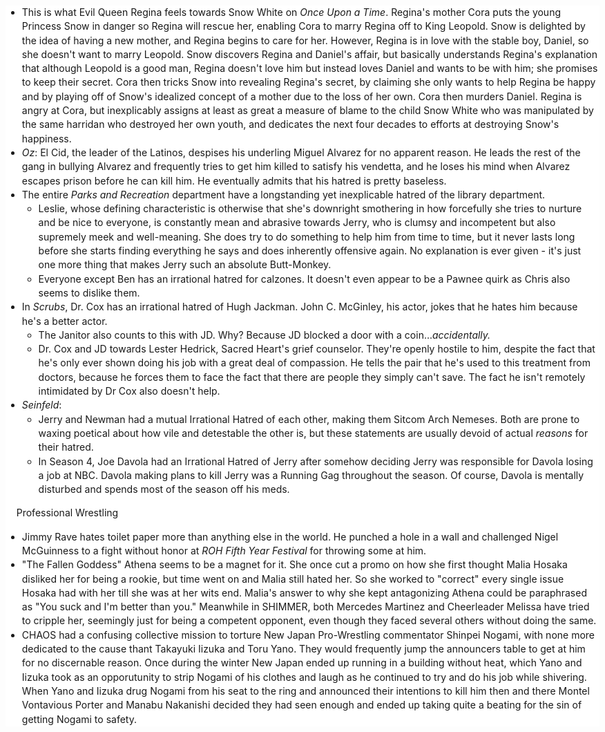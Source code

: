 -   This is what Evil Queen Regina feels towards Snow White on _Once Upon a Time_. Regina's mother Cora puts the young Princess Snow in danger so Regina will rescue her, enabling Cora to marry Regina off to King Leopold. Snow is delighted by the idea of having a new mother, and Regina begins to care for her. However, Regina is in love with the stable boy, Daniel, so she doesn't want to marry Leopold. Snow discovers Regina and Daniel's affair, but basically understands Regina's explanation that although Leopold is a good man, Regina doesn't love him but instead loves Daniel and wants to be with him; she promises to keep their secret. Cora then tricks Snow into revealing Regina's secret, by claiming she only wants to help Regina be happy and by playing off of Snow's idealized concept of a mother due to the loss of her own. Cora then murders Daniel. Regina is angry at Cora, but inexplicably assigns at least as great a measure of blame to the child Snow White who was manipulated by the same harridan who destroyed her own youth, and dedicates the next four decades to efforts at destroying Snow's happiness.
-   _Oz_: El Cid, the leader of the Latinos, despises his underling Miguel Alvarez for no apparent reason. He leads the rest of the gang in bullying Alvarez and frequently tries to get him killed to satisfy his vendetta, and he loses his mind when Alvarez escapes prison before he can kill him. He eventually admits that his hatred is pretty baseless.
-   The entire _Parks and Recreation_ department have a longstanding yet inexplicable hatred of the library department.
    -   Leslie, whose defining characteristic is otherwise that she's downright smothering in how forcefully she tries to nurture and be nice to everyone, is constantly mean and abrasive towards Jerry, who is clumsy and incompetent but also supremely meek and well-meaning. She does try to do something to help him from time to time, but it never lasts long before she starts finding everything he says and does inherently offensive again. No explanation is ever given - it's just one more thing that makes Jerry such an absolute Butt-Monkey.
    -   Everyone except Ben has an irrational hatred for calzones. It doesn't even appear to be a Pawnee quirk as Chris also seems to dislike them.
-   In _Scrubs_, Dr. Cox has an irrational hatred of Hugh Jackman. John C. McGinley, his actor, jokes that he hates him because he's a better actor.
    -   The Janitor also counts to this with JD. Why? Because JD blocked a door with a coin..._accidentally._
    -   Dr. Cox and JD towards Lester Hedrick, Sacred Heart's grief counselor. They're openly hostile to him, despite the fact that he's only ever shown doing his job with a great deal of compassion. He tells the pair that he's used to this treatment from doctors, because he forces them to face the fact that there are people they simply can't save. The fact he isn't remotely intimidated by Dr Cox also doesn't help.
-   _Seinfeld_:
    -   Jerry and Newman had a mutual Irrational Hatred of each other, making them Sitcom Arch Nemeses. Both are prone to waxing poetical about how vile and detestable the other is, but these statements are usually devoid of actual _reasons_ for their hatred.
    -   In Season 4, Joe Davola had an Irrational Hatred of Jerry after somehow deciding Jerry was responsible for Davola losing a job at NBC. Davola making plans to kill Jerry was a Running Gag throughout the season. Of course, Davola is mentally disturbed and spends most of the season off his meds.

    Professional Wrestling 

-   Jimmy Rave hates toilet paper more than anything else in the world. He punched a hole in a wall and challenged Nigel McGuinness to a fight without honor at _ROH Fifth Year Festival_ for throwing some at him.
-   "The Fallen Goddess" Athena seems to be a magnet for it. She once cut a promo on how she first thought Malia Hosaka disliked her for being a rookie, but time went on and Malia still hated her. So she worked to "correct" every single issue Hosaka had with her till she was at her wits end. Malia's answer to why she kept antagonizing Athena could be paraphrased as "You suck and I'm better than you." Meanwhile in SHIMMER, both Mercedes Martinez and Cheerleader Melissa have tried to cripple her, seemingly just for being a competent opponent, even though they faced several others without doing the same.
-   CHAOS had a confusing collective mission to torture New Japan Pro-Wrestling commentator Shinpei Nogami, with none more dedicated to the cause thant Takayuki Iizuka and Toru Yano. They would frequently jump the announcers table to get at him for no discernable reason. Once during the winter New Japan ended up running in a building without heat, which Yano and Iizuka took as an opporutunity to strip Nogami of his clothes and laugh as he continued to try and do his job while shivering. When Yano and Iizuka drug Nogami from his seat to the ring and announced their intentions to kill him then and there Montel Vontavious Porter and Manabu Nakanishi decided they had seen enough and ended up taking quite a beating for the sin of getting Nogami to safety.